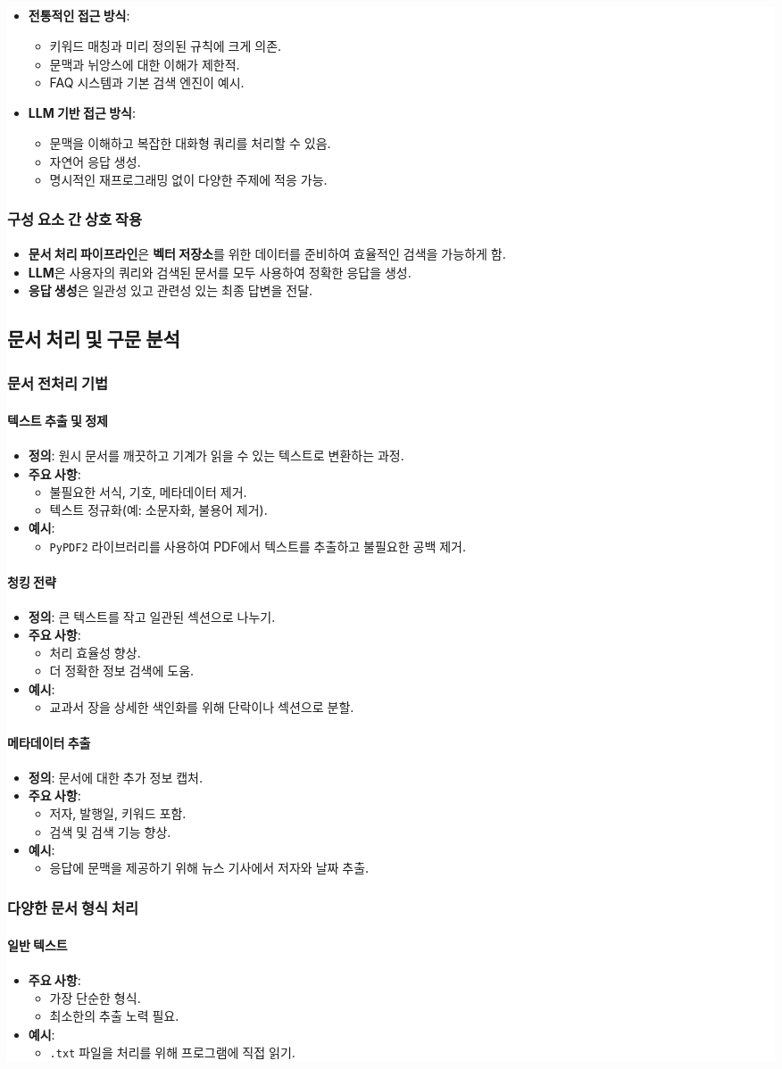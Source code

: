 - **전통적인 접근 방식**:

  - 키워드 매칭과 미리 정의된 규칙에 크게 의존.
  - 문맥과 뉘앙스에 대한 이해가 제한적.
  - FAQ 시스템과 기본 검색 엔진이 예시.

- **LLM 기반 접근 방식**:
  - 문맥을 이해하고 복잡한 대화형 쿼리를 처리할 수 있음.
  - 자연어 응답 생성.
  - 명시적인 재프로그래밍 없이 다양한 주제에 적응 가능.

### 구성 요소 간 상호 작용

- **문서 처리 파이프라인**은 **벡터 저장소**를 위한 데이터를 준비하여 효율적인 검색을 가능하게 함.
- **LLM**은 사용자의 쿼리와 검색된 문서를 모두 사용하여 정확한 응답을 생성.
- **응답 생성**은 일관성 있고 관련성 있는 최종 답변을 전달.

## 문서 처리 및 구문 분석

### 문서 전처리 기법

#### 텍스트 추출 및 정제

- **정의**: 원시 문서를 깨끗하고 기계가 읽을 수 있는 텍스트로 변환하는 과정.
- **주요 사항**:
  - 불필요한 서식, 기호, 메타데이터 제거.
  - 텍스트 정규화(예: 소문자화, 불용어 제거).
- **예시**:
  - `PyPDF2` 라이브러리를 사용하여 PDF에서 텍스트를 추출하고 불필요한 공백 제거.

#### 청킹 전략

- **정의**: 큰 텍스트를 작고 일관된 섹션으로 나누기.
- **주요 사항**:
  - 처리 효율성 향상.
  - 더 정확한 정보 검색에 도움.
- **예시**:
  - 교과서 장을 상세한 색인화를 위해 단락이나 섹션으로 분할.

#### 메타데이터 추출

- **정의**: 문서에 대한 추가 정보 캡처.
- **주요 사항**:
  - 저자, 발행일, 키워드 포함.
  - 검색 및 검색 기능 향상.
- **예시**:
  - 응답에 문맥을 제공하기 위해 뉴스 기사에서 저자와 날짜 추출.

### 다양한 문서 형식 처리

#### 일반 텍스트

- **주요 사항**:
  - 가장 단순한 형식.
  - 최소한의 추출 노력 필요.
- **예시**:
  - `.txt` 파일을 처리를 위해 프로그램에 직접 읽기.
